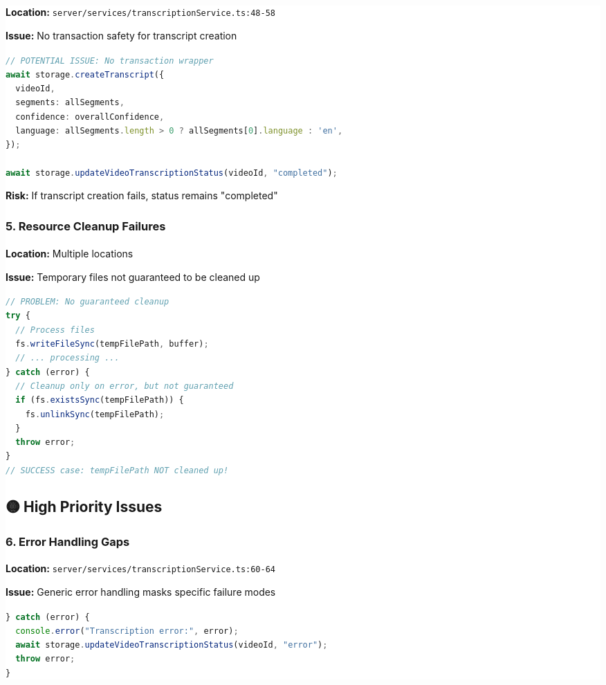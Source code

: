 **Location:** `server/services/transcriptionService.ts:48-58`

**Issue:** No transaction safety for transcript creation

```typescript
// POTENTIAL ISSUE: No transaction wrapper
await storage.createTranscript({
  videoId,
  segments: allSegments,
  confidence: overallConfidence,
  language: allSegments.length > 0 ? allSegments[0].language : 'en',
});

await storage.updateVideoTranscriptionStatus(videoId, "completed");
```

**Risk:** If transcript creation fails, status remains "completed"

### 5. **Resource Cleanup Failures**

**Location:** Multiple locations

**Issue:** Temporary files not guaranteed to be cleaned up

```typescript
// PROBLEM: No guaranteed cleanup
try {
  // Process files
  fs.writeFileSync(tempFilePath, buffer);
  // ... processing ...
} catch (error) {
  // Cleanup only on error, but not guaranteed
  if (fs.existsSync(tempFilePath)) {
    fs.unlinkSync(tempFilePath);
  }
  throw error;
}
// SUCCESS case: tempFilePath NOT cleaned up!
```

## 🟡 High Priority Issues

### 6. **Error Handling Gaps**

**Location:** `server/services/transcriptionService.ts:60-64`

**Issue:** Generic error handling masks specific failure modes

```typescript
} catch (error) {
  console.error("Transcription error:", error);
  await storage.updateVideoTranscriptionStatus(videoId, "error");
  throw error;
}
```
